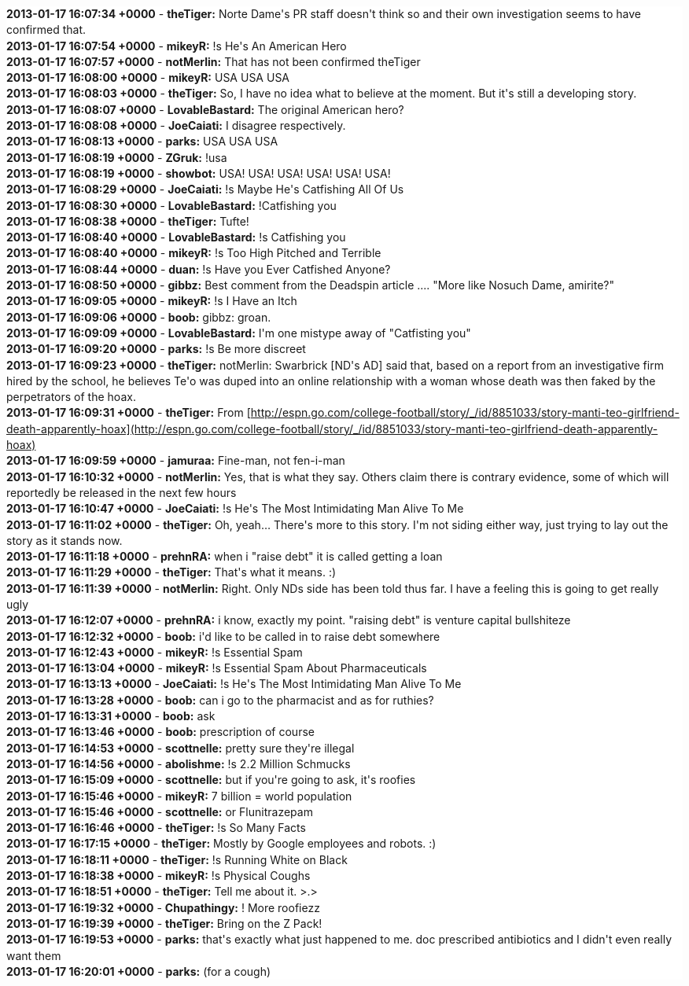 **2013-01-17 16:07:34 +0000** - **theTiger:** Norte Dame&apos;s PR staff doesn&apos;t think so and their own investigation seems to have confirmed that.  
**2013-01-17 16:07:54 +0000** - **mikeyR:** !s He&apos;s An American Hero  
**2013-01-17 16:07:57 +0000** - **notMerlin:** That has not been confirmed theTiger  
**2013-01-17 16:08:00 +0000** - **mikeyR:** USA USA USA  
**2013-01-17 16:08:03 +0000** - **theTiger:** So, I have no idea what to believe at the moment. But it&apos;s still a developing story.  
**2013-01-17 16:08:07 +0000** - **LovableBastard:** The original American hero?  
**2013-01-17 16:08:08 +0000** - **JoeCaiati:** I disagree respectively.  
**2013-01-17 16:08:13 +0000** - **parks:** USA USA USA  
**2013-01-17 16:08:19 +0000** - **ZGruk:** !usa  
**2013-01-17 16:08:19 +0000** - **showbot:** USA! USA! USA! USA! USA! USA!  
**2013-01-17 16:08:29 +0000** - **JoeCaiati:** !s Maybe He&apos;s Catfishing All Of Us  
**2013-01-17 16:08:30 +0000** - **LovableBastard:** !Catfishing you  
**2013-01-17 16:08:38 +0000** - **theTiger:** Tufte!  
**2013-01-17 16:08:40 +0000** - **LovableBastard:** !s Catfishing you  
**2013-01-17 16:08:40 +0000** - **mikeyR:** !s Too High Pitched and Terrible  
**2013-01-17 16:08:44 +0000** - **duan:** !s Have you Ever Catfished Anyone?  
**2013-01-17 16:08:50 +0000** - **gibbz:** Best comment from the Deadspin article .... "More like Nosuch Dame, amirite?"  
**2013-01-17 16:09:05 +0000** - **mikeyR:** !s I Have an Itch  
**2013-01-17 16:09:06 +0000** - **boob:** gibbz: groan.  
**2013-01-17 16:09:09 +0000** - **LovableBastard:** I&apos;m one mistype away of "Catfisting you"  
**2013-01-17 16:09:20 +0000** - **parks:** !s Be more discreet  
**2013-01-17 16:09:23 +0000** - **theTiger:** notMerlin: Swarbrick  [ND&apos;s  AD] said that, based on a report from an investigative firm hired by the school, he believes Te&apos;o was duped into an online relationship with a woman whose death was then faked by the perpetrators of the hoax.  
**2013-01-17 16:09:31 +0000** - **theTiger:** From [http://espn.go.com/college-football/story/_/id/8851033/story-manti-teo-girlfriend-death-apparently-hoax](http://espn.go.com/college-football/story/_/id/8851033/story-manti-teo-girlfriend-death-apparently-hoax)  
**2013-01-17 16:09:59 +0000** - **jamuraa:** Fine-man, not fen-i-man  
**2013-01-17 16:10:32 +0000** - **notMerlin:** Yes, that is what they say. Others claim there is contrary evidence, some of which will reportedly be released in the next few hours  
**2013-01-17 16:10:47 +0000** - **JoeCaiati:** !s He&apos;s The Most Intimidating Man Alive To Me  
**2013-01-17 16:11:02 +0000** - **theTiger:** Oh, yeah&hellip; There&apos;s more to this story. I&apos;m not siding either way, just trying to lay out the story as it stands now.  
**2013-01-17 16:11:18 +0000** - **prehnRA:** when i "raise debt" it is called getting a loan  
**2013-01-17 16:11:29 +0000** - **theTiger:** That&apos;s what it means. :)  
**2013-01-17 16:11:39 +0000** - **notMerlin:** Right. Only NDs side has been told thus far. I have a feeling this is going to get really ugly  
**2013-01-17 16:12:07 +0000** - **prehnRA:** i know, exactly my point. "raising debt" is venture capital bullshiteze  
**2013-01-17 16:12:32 +0000** - **boob:** i&apos;d like to be called in to raise debt somewhere  
**2013-01-17 16:12:43 +0000** - **mikeyR:** !s Essential Spam  
**2013-01-17 16:13:04 +0000** - **mikeyR:** !s Essential Spam About Pharmaceuticals  
**2013-01-17 16:13:13 +0000** - **JoeCaiati:** !s He&apos;s The Most Intimidating Man Alive To Me  
**2013-01-17 16:13:28 +0000** - **boob:** can i go to the pharmacist and as for ruthies?  
**2013-01-17 16:13:31 +0000** - **boob:** ask  
**2013-01-17 16:13:46 +0000** - **boob:** prescription of course  
**2013-01-17 16:14:53 +0000** - **scottnelle:** pretty sure they&apos;re illegal  
**2013-01-17 16:14:56 +0000** - **abolishme:** !s 2.2 Million Schmucks  
**2013-01-17 16:15:09 +0000** - **scottnelle:** but if you&apos;re going to ask, it&apos;s roofies  
**2013-01-17 16:15:46 +0000** - **mikeyR:** 7 billion = world population  
**2013-01-17 16:15:46 +0000** - **scottnelle:** or Flunitrazepam  
**2013-01-17 16:16:46 +0000** - **theTiger:** !s So Many Facts  
**2013-01-17 16:17:15 +0000** - **theTiger:** Mostly by Google employees and robots. :)  
**2013-01-17 16:18:11 +0000** - **theTiger:** !s Running White on Black  
**2013-01-17 16:18:38 +0000** - **mikeyR:** !s Physical Coughs  
**2013-01-17 16:18:51 +0000** - **theTiger:** Tell me about it. &gt;.&gt;  
**2013-01-17 16:19:32 +0000** - **Chupathingy:** ! More roofiezz  
**2013-01-17 16:19:39 +0000** - **theTiger:** Bring on the Z Pack!  
**2013-01-17 16:19:53 +0000** - **parks:** that&apos;s exactly what just happened to me. doc prescribed antibiotics and I didn&apos;t even really want them  
**2013-01-17 16:20:01 +0000** - **parks:** (for a cough)  